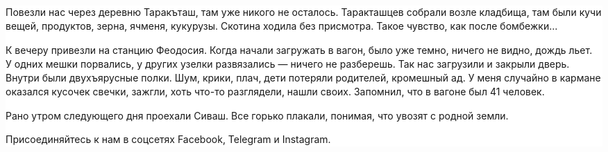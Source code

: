 

Повезли нас через деревню Таракъташ, там уже никого не осталось. Таракташцев собрали возле кладбища, там были кучи вещей, продуктов, зерна, ячменя, кукурузы. Скотина ходила без присмотра. Такое чувство, как после бомбежки…

К вечеру привезли на станцию Феодосия. Когда начали загружать в вагон, было уже темно, ничего не видно, дождь льет. У одних мешки порвались, у других узелки развязались — ничего не разберешь. Так нас загрузили и закрыли дверь. Внутри были двухъярусные полки. Шум, крики, плач, дети потеряли родителей, кромешный ад. У меня случайно в кармане оказался кусочек свечки, зажгли, хоть что-то разглядели, нашли своих. Запомнил, что в вагоне был 41 человек.



Рано утром следующего дня проехали Сиваш. Все горько плакали, понимая, что увозят с родной земли.



Присоединяйтесь к нам в соцсетях Facebook, Telegram и Instagram.
